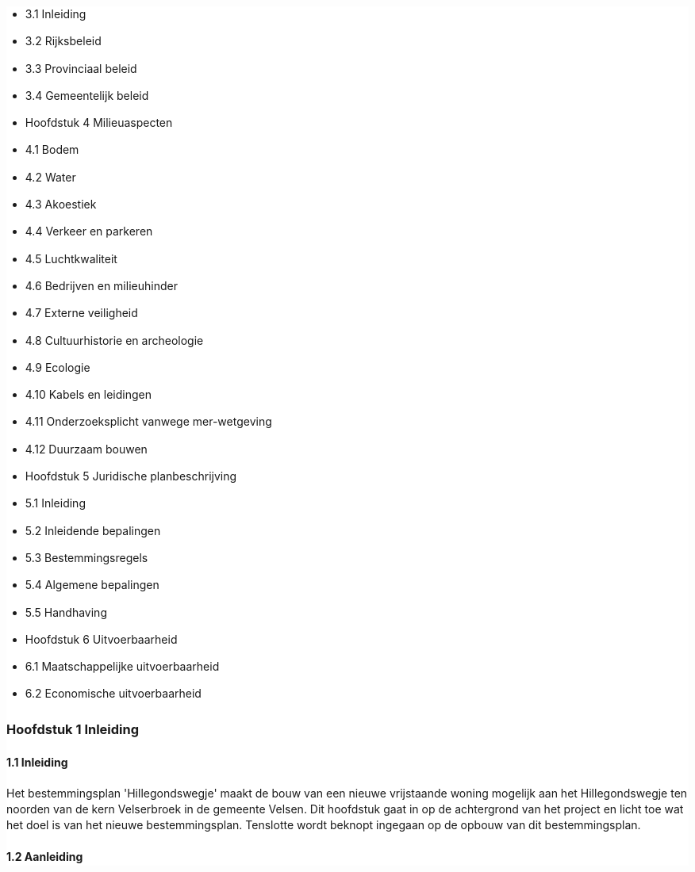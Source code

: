 + 3\.1 Inleiding

+ 3\.2 Rijksbeleid

+ 3\.3 Provinciaal beleid

+ 3\.4 Gemeentelijk beleid

* Hoofdstuk 4 Milieuaspecten

+ 4\.1 Bodem

+ 4\.2 Water

+ 4\.3 Akoestiek

+ 4\.4 Verkeer en parkeren

+ 4\.5 Luchtkwaliteit

+ 4\.6 Bedrijven en milieuhinder

+ 4\.7 Externe veiligheid

+ 4\.8 Cultuurhistorie en archeologie

+ 4\.9 Ecologie

+ 4\.10 Kabels en leidingen

+ 4\.11 Onderzoeksplicht vanwege mer\-wetgeving

+ 4\.12 Duurzaam bouwen

* Hoofdstuk 5 Juridische planbeschrijving

+ 5\.1 Inleiding

+ 5\.2 Inleidende bepalingen

+ 5\.3 Bestemmingsregels

+ 5\.4 Algemene bepalingen

+ 5\.5 Handhaving

* Hoofdstuk 6 Uitvoerbaarheid

+ 6\.1 Maatschappelijke uitvoerbaarheid

+ 6\.2 Economische uitvoerbaarheid

### Hoofdstuk 1 Inleiding

#### 1\.1 Inleiding

Het bestemmingsplan 'Hillegondswegje' maakt de bouw van een nieuwe vrijstaande woning mogelijk aan het Hillegondswegje ten noorden van de kern Velserbroek in de gemeente Velsen. Dit hoofdstuk gaat in op de achtergrond van het project en licht toe wat het doel is van het nieuwe bestemmingsplan. Tenslotte wordt beknopt ingegaan op de opbouw van dit bestemmingsplan.

#### 1\.2 Aanleiding
